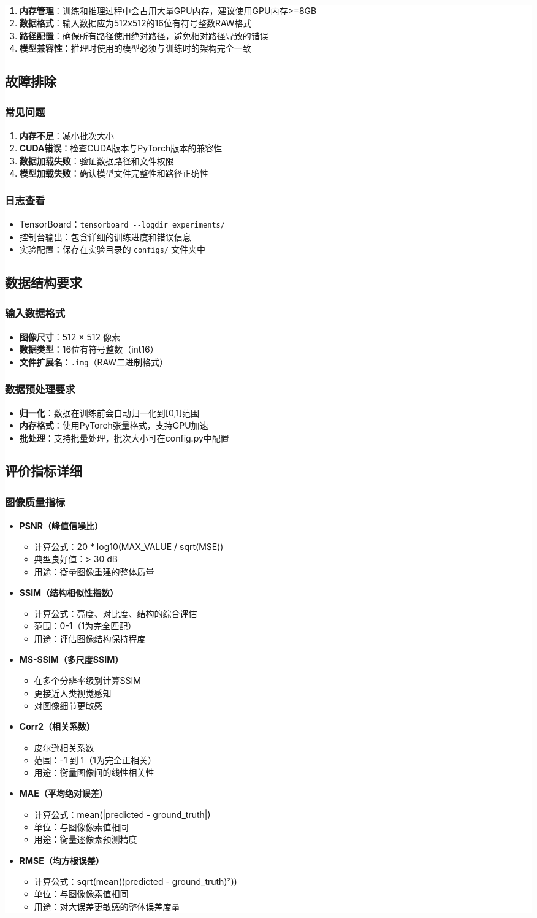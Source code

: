 1. **内存管理**：训练和推理过程中会占用大量GPU内存，建议使用GPU内存>=8GB
2. **数据格式**：输入数据应为512x512的16位有符号整数RAW格式
3. **路径配置**：确保所有路径使用绝对路径，避免相对路径导致的错误
4. **模型兼容性**：推理时使用的模型必须与训练时的架构完全一致

## 故障排除

### 常见问题
1. **内存不足**：减小批次大小
2. **CUDA错误**：检查CUDA版本与PyTorch版本的兼容性
3. **数据加载失败**：验证数据路径和文件权限
4. **模型加载失败**：确认模型文件完整性和路径正确性

### 日志查看
- TensorBoard：`tensorboard --logdir experiments/`
- 控制台输出：包含详细的训练进度和错误信息
- 实验配置：保存在实验目录的 `configs/` 文件夹中

## 数据结构要求

### 输入数据格式
- **图像尺寸**：512 × 512 像素
- **数据类型**：16位有符号整数（int16）
- **文件扩展名**：`.img`（RAW二进制格式）

### 数据预处理要求
- **归一化**：数据在训练前会自动归一化到[0,1]范围
- **内存格式**：使用PyTorch张量格式，支持GPU加速
- **批处理**：支持批量处理，批次大小可在config.py中配置

## 评价指标详细

### 图像质量指标
- **PSNR（峰值信噪比）**
  - 计算公式：20 * log10(MAX_VALUE / sqrt(MSE))
  - 典型良好值：> 30 dB
  - 用途：衡量图像重建的整体质量

- **SSIM（结构相似性指数）**
  - 计算公式：亮度、对比度、结构的综合评估
  - 范围：0-1（1为完全匹配）
  - 用途：评估图像结构保持程度

- **MS-SSIM（多尺度SSIM）**
  - 在多个分辨率级别计算SSIM
  - 更接近人类视觉感知
  - 对图像细节更敏感

- **Corr2（相关系数）**
  - 皮尔逊相关系数
  - 范围：-1 到 1（1为完全正相关）
  - 用途：衡量图像间的线性相关性

- **MAE（平均绝对误差）**
  - 计算公式：mean(|predicted - ground_truth|)
  - 单位：与图像像素值相同
  - 用途：衡量逐像素预测精度

- **RMSE（均方根误差）**
  - 计算公式：sqrt(mean((predicted - ground_truth)²))
  - 单位：与图像像素值相同
  - 用途：对大误差更敏感的整体误差度量